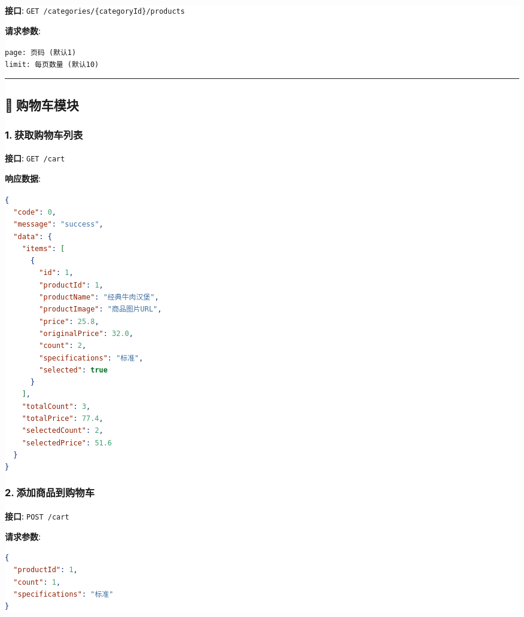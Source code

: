 **接口**: `GET /categories/{categoryId}/products`

**请求参数**:

```
page: 页码 (默认1)
limit: 每页数量 (默认10)
```

---

## 🛒 购物车模块

### 1. 获取购物车列表

**接口**: `GET /cart`

**响应数据**:

```json
{
  "code": 0,
  "message": "success",
  "data": {
    "items": [
      {
        "id": 1,
        "productId": 1,
        "productName": "经典牛肉汉堡",
        "productImage": "商品图片URL",
        "price": 25.8,
        "originalPrice": 32.0,
        "count": 2,
        "specifications": "标准",
        "selected": true
      }
    ],
    "totalCount": 3,
    "totalPrice": 77.4,
    "selectedCount": 2,
    "selectedPrice": 51.6
  }
}
```

### 2. 添加商品到购物车

**接口**: `POST /cart`

**请求参数**:

```json
{
  "productId": 1,
  "count": 1,
  "specifications": "标准"
}
```
